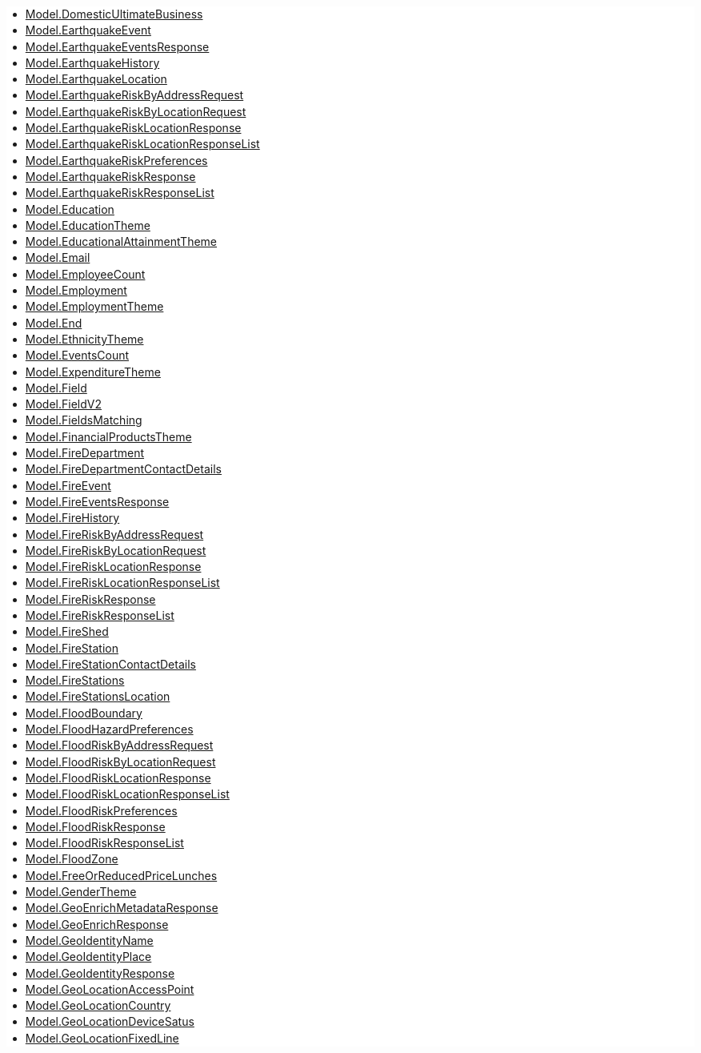  - [Model.DomesticUltimateBusiness](docs/DomesticUltimateBusiness.md)
 - [Model.EarthquakeEvent](docs/EarthquakeEvent.md)
 - [Model.EarthquakeEventsResponse](docs/EarthquakeEventsResponse.md)
 - [Model.EarthquakeHistory](docs/EarthquakeHistory.md)
 - [Model.EarthquakeLocation](docs/EarthquakeLocation.md)
 - [Model.EarthquakeRiskByAddressRequest](docs/EarthquakeRiskByAddressRequest.md)
 - [Model.EarthquakeRiskByLocationRequest](docs/EarthquakeRiskByLocationRequest.md)
 - [Model.EarthquakeRiskLocationResponse](docs/EarthquakeRiskLocationResponse.md)
 - [Model.EarthquakeRiskLocationResponseList](docs/EarthquakeRiskLocationResponseList.md)
 - [Model.EarthquakeRiskPreferences](docs/EarthquakeRiskPreferences.md)
 - [Model.EarthquakeRiskResponse](docs/EarthquakeRiskResponse.md)
 - [Model.EarthquakeRiskResponseList](docs/EarthquakeRiskResponseList.md)
 - [Model.Education](docs/Education.md)
 - [Model.EducationTheme](docs/EducationTheme.md)
 - [Model.EducationalAttainmentTheme](docs/EducationalAttainmentTheme.md)
 - [Model.Email](docs/Email.md)
 - [Model.EmployeeCount](docs/EmployeeCount.md)
 - [Model.Employment](docs/Employment.md)
 - [Model.EmploymentTheme](docs/EmploymentTheme.md)
 - [Model.End](docs/End.md)
 - [Model.EthnicityTheme](docs/EthnicityTheme.md)
 - [Model.EventsCount](docs/EventsCount.md)
 - [Model.ExpenditureTheme](docs/ExpenditureTheme.md)
 - [Model.Field](docs/Field.md)
 - [Model.FieldV2](docs/FieldV2.md)
 - [Model.FieldsMatching](docs/FieldsMatching.md)
 - [Model.FinancialProductsTheme](docs/FinancialProductsTheme.md)
 - [Model.FireDepartment](docs/FireDepartment.md)
 - [Model.FireDepartmentContactDetails](docs/FireDepartmentContactDetails.md)
 - [Model.FireEvent](docs/FireEvent.md)
 - [Model.FireEventsResponse](docs/FireEventsResponse.md)
 - [Model.FireHistory](docs/FireHistory.md)
 - [Model.FireRiskByAddressRequest](docs/FireRiskByAddressRequest.md)
 - [Model.FireRiskByLocationRequest](docs/FireRiskByLocationRequest.md)
 - [Model.FireRiskLocationResponse](docs/FireRiskLocationResponse.md)
 - [Model.FireRiskLocationResponseList](docs/FireRiskLocationResponseList.md)
 - [Model.FireRiskResponse](docs/FireRiskResponse.md)
 - [Model.FireRiskResponseList](docs/FireRiskResponseList.md)
 - [Model.FireShed](docs/FireShed.md)
 - [Model.FireStation](docs/FireStation.md)
 - [Model.FireStationContactDetails](docs/FireStationContactDetails.md)
 - [Model.FireStations](docs/FireStations.md)
 - [Model.FireStationsLocation](docs/FireStationsLocation.md)
 - [Model.FloodBoundary](docs/FloodBoundary.md)
 - [Model.FloodHazardPreferences](docs/FloodHazardPreferences.md)
 - [Model.FloodRiskByAddressRequest](docs/FloodRiskByAddressRequest.md)
 - [Model.FloodRiskByLocationRequest](docs/FloodRiskByLocationRequest.md)
 - [Model.FloodRiskLocationResponse](docs/FloodRiskLocationResponse.md)
 - [Model.FloodRiskLocationResponseList](docs/FloodRiskLocationResponseList.md)
 - [Model.FloodRiskPreferences](docs/FloodRiskPreferences.md)
 - [Model.FloodRiskResponse](docs/FloodRiskResponse.md)
 - [Model.FloodRiskResponseList](docs/FloodRiskResponseList.md)
 - [Model.FloodZone](docs/FloodZone.md)
 - [Model.FreeOrReducedPriceLunches](docs/FreeOrReducedPriceLunches.md)
 - [Model.GenderTheme](docs/GenderTheme.md)
 - [Model.GeoEnrichMetadataResponse](docs/GeoEnrichMetadataResponse.md)
 - [Model.GeoEnrichResponse](docs/GeoEnrichResponse.md)
 - [Model.GeoIdentityName](docs/GeoIdentityName.md)
 - [Model.GeoIdentityPlace](docs/GeoIdentityPlace.md)
 - [Model.GeoIdentityResponse](docs/GeoIdentityResponse.md)
 - [Model.GeoLocationAccessPoint](docs/GeoLocationAccessPoint.md)
 - [Model.GeoLocationCountry](docs/GeoLocationCountry.md)
 - [Model.GeoLocationDeviceSatus](docs/GeoLocationDeviceSatus.md)
 - [Model.GeoLocationFixedLine](docs/GeoLocationFixedLine.md)